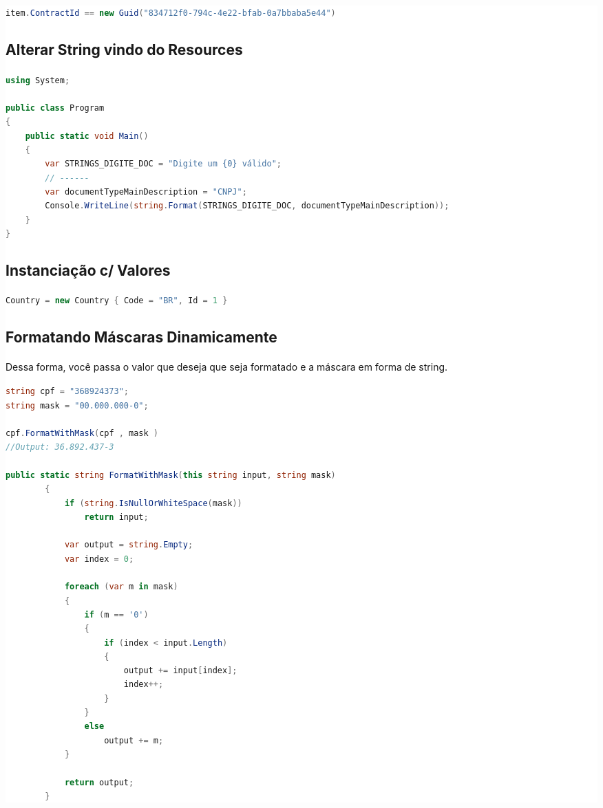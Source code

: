 ```csharp
item.ContractId == new Guid("834712f0-794c-4e22-bfab-0a7bbaba5e44")
```

## Alterar String vindo do Resources

```csharp
using System;
					
public class Program
{
	public static void Main()
	{
		var STRINGS_DIGITE_DOC = "Digite um {0} válido";
		// ------
		var documentTypeMainDescription = "CNPJ";
		Console.WriteLine(string.Format(STRINGS_DIGITE_DOC, documentTypeMainDescription));
	}
}
```

## Instanciação c/ Valores

```csharp
Country = new Country { Code = "BR", Id = 1 }
```

## Formatando Máscaras Dinamicamente

Dessa forma, você passa o valor que deseja que seja formatado e a máscara em forma de string. 

```csharp
string cpf = "368924373";
string mask = "00.000.000-0";

cpf.FormatWithMask(cpf , mask )
//Output: 36.892.437-3

public static string FormatWithMask(this string input, string mask)
        {
            if (string.IsNullOrWhiteSpace(mask))
                return input;
 
            var output = string.Empty;
            var index = 0;
 
            foreach (var m in mask)
            {
                if (m == '0')
                {
                    if (index < input.Length)
                    {
                        output += input[index];
                        index++;
                    }
                }
                else
                    output += m;
            }
 
            return output;
        }
```
